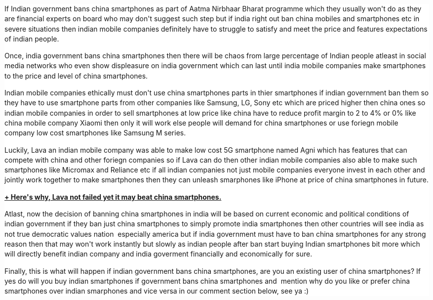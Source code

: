   

If Indian government bans china smartphones as part of Aatma Nirbhaar Bharat programme which they usually won't do as they are financial experts on board who may don't suggest such step but if india right out ban china mobiles and smartphones etc in severe situations then indian mobile companies definitely have to struggle to satisfy and meet the price and features expectations of indian people.

  

Once, india government bans china smartphones then there will be chaos from large percentage of Indian people atleast in social media networks who even show displeasure on india government which can last until india mobile companies make smartphones to the price and level of china smartphones.

  

Indian mobile companies ethically must don't use china smartphones parts in thier smartphones if indian government ban them so they have to use smartphone parts from other companies like Samsung, LG, Sony etc which are priced higher then china ones so indian mobile companies in order to sell smartphones at low price like china have to reduce profit margin to 2 to 4% or 0% like china mobile company Xiaomi then only it will work else people will demand for china smartphones or use foriegn mobile company low cost smartphones like Samsung M series.

  

Luckily, Lava an indian mobile company was able to make low cost 5G smartphone named Agni which has features that can compete with china and other foriegn companies so if Lava can do then other indian mobile companies also able to make such smartphones like Micromax and Reliance etc if all indian companies not just mobile companies everyone invest in each other and jointly work together to make smartphones then they can unleash smarphones like iPhone at price of china smartphones in future.

  

**[\+ Here's why, Lava not failed yet it may beat china smartphones.](https://www.techtracker.in/2022/06/heres-why-lava-not-failed-yet-it-may.html)**  

  

Atlast, now the decision of banning china smartphones in india will be based on current economic and political conditions of indian government if they ban just china smartphones to simply promote india smartphones then other countries will see india as not true democratic values nation  especially america but if india government must have to ban china smartphones for any strong reason then that may won't work instantly but slowly as indian people after ban start buying Indian smartphones bit more which will directly benefit indian company and india goverment financially and economically for sure.

  

Finally, this is what will happen if indian government bans china smartphones, are you an existing user of china smartphones? If yes do will you buy indian smartphones if government bans china smartphones and  mention why do you like or prefer china smartphones over indian smarphones and vice versa in our comment section below, see ya :)